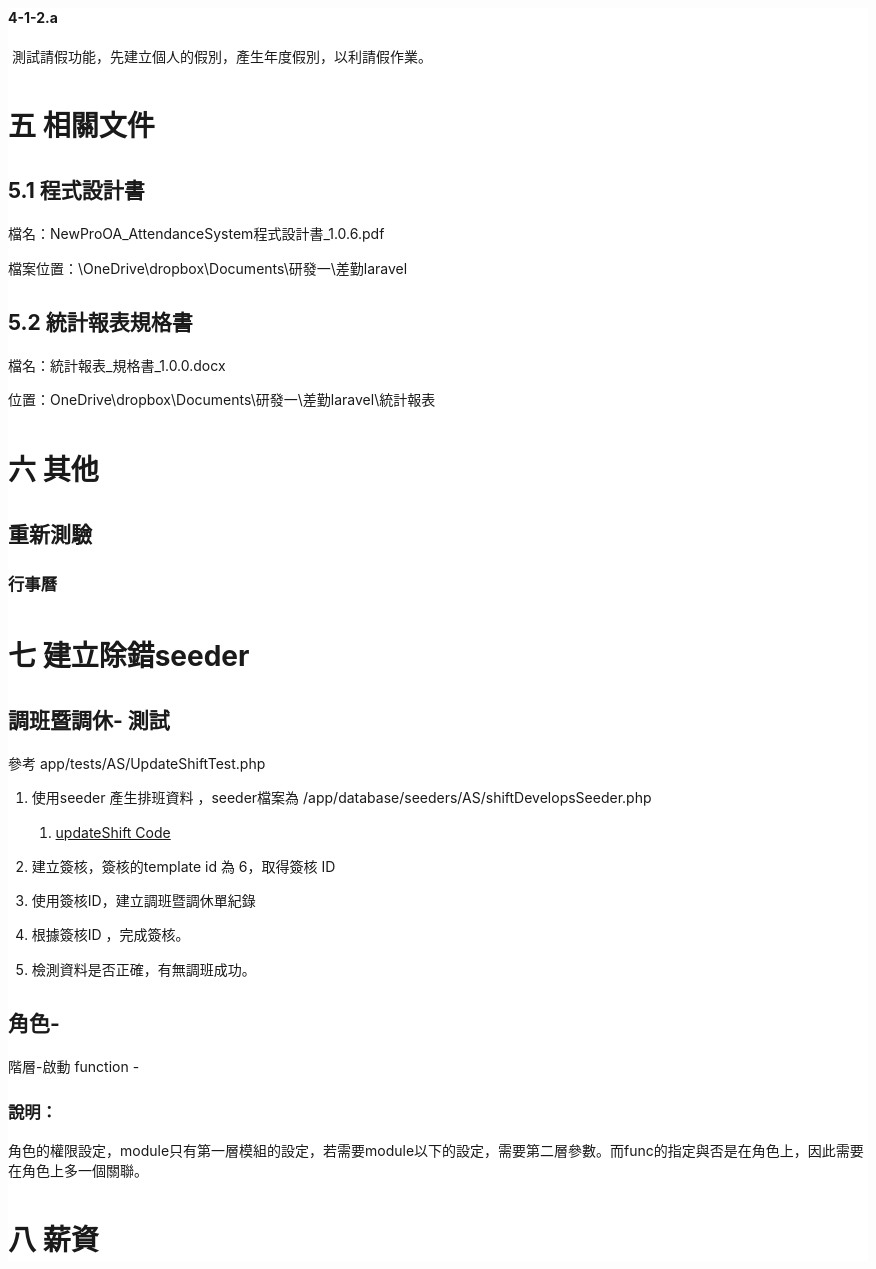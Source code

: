#### 4-1-2.a

​    測試請假功能，先建立個人的假別，產生年度假別，以利請假作業。

# 五 相關文件

## 5.1 程式設計書 

檔名：NewProOA_AttendanceSystem程式設計書_1.0.6.pdf

檔案位置：\OneDrive\dropbox\Documents\研發一\差勤laravel

## 5.2 統計報表規格書

檔名：統計報表_規格書_1.0.0.docx

位置：OneDrive\dropbox\Documents\研發一\差勤laravel\統計報表



# 六 其他

## 重新測驗

### 行事曆



# 七 建立除錯seeder

## 調班暨調休- 測試

參考 app/tests/AS/UpdateShiftTest.php

1. 使用seeder 產生排班資料 ，seeder檔案為 /app/database/seeders/AS/shiftDevelopsSeeder.php
   1.    [updateShift Code](updatesiftcode.md)


2. 建立簽核，簽核的template id 為 6，取得簽核 ID
3. 使用簽核ID，建立調班暨調休單紀錄
4. 根據簽核ID ，完成簽核。
5. 檢測資料是否正確，有無調班成功。

## 角色-

階層-啟動 function - 

```

```

### 說明：

角色的權限設定，module只有第一層模組的設定，若需要module以下的設定，需要第二層參數。而func的指定與否是在角色上，因此需要在角色上多一個關聯。

# 八 薪資



